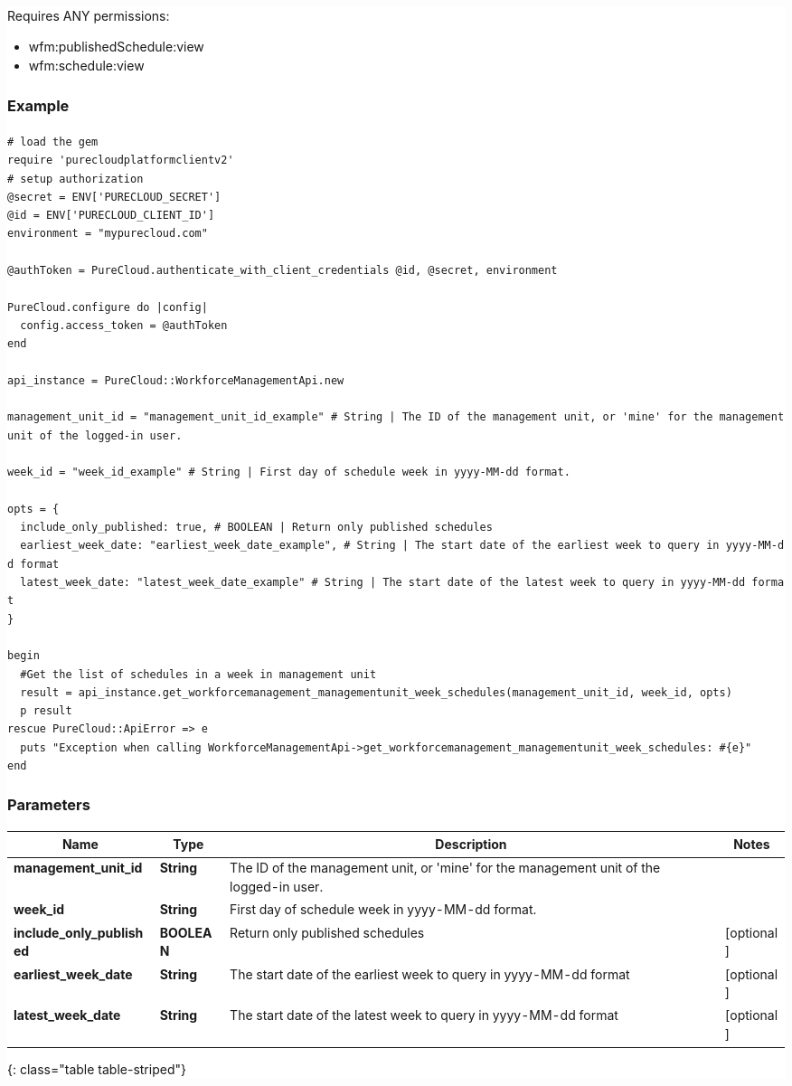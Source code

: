 Requires ANY permissions: 

* wfm:publishedSchedule:view
* wfm:schedule:view


### Example
```{"language":"ruby"}
# load the gem
require 'purecloudplatformclientv2'
# setup authorization
@secret = ENV['PURECLOUD_SECRET']
@id = ENV['PURECLOUD_CLIENT_ID']
environment = "mypurecloud.com"

@authToken = PureCloud.authenticate_with_client_credentials @id, @secret, environment

PureCloud.configure do |config|
  config.access_token = @authToken
end

api_instance = PureCloud::WorkforceManagementApi.new

management_unit_id = "management_unit_id_example" # String | The ID of the management unit, or 'mine' for the management unit of the logged-in user.

week_id = "week_id_example" # String | First day of schedule week in yyyy-MM-dd format.

opts = { 
  include_only_published: true, # BOOLEAN | Return only published schedules
  earliest_week_date: "earliest_week_date_example", # String | The start date of the earliest week to query in yyyy-MM-dd format
  latest_week_date: "latest_week_date_example" # String | The start date of the latest week to query in yyyy-MM-dd format
}

begin
  #Get the list of schedules in a week in management unit
  result = api_instance.get_workforcemanagement_managementunit_week_schedules(management_unit_id, week_id, opts)
  p result
rescue PureCloud::ApiError => e
  puts "Exception when calling WorkforceManagementApi->get_workforcemanagement_managementunit_week_schedules: #{e}"
end
```

### Parameters

Name | Type | Description  | Notes
------------- | ------------- | ------------- | -------------
 **management_unit_id** | **String**| The ID of the management unit, or &#39;mine&#39; for the management unit of the logged-in user. |  |
 **week_id** | **String**| First day of schedule week in yyyy-MM-dd format. |  |
 **include_only_published** | **BOOLEAN**| Return only published schedules | [optional]  |
 **earliest_week_date** | **String**| The start date of the earliest week to query in yyyy-MM-dd format | [optional]  |
 **latest_week_date** | **String**| The start date of the latest week to query in yyyy-MM-dd format | [optional]  |
{: class="table table-striped"}
